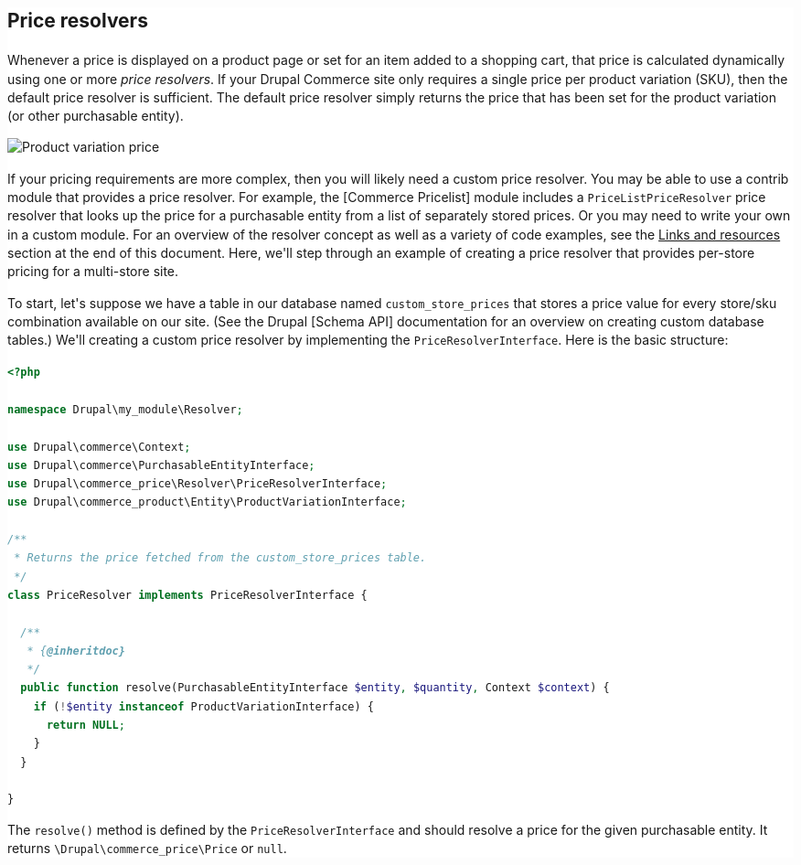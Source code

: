 ## Price resolvers

Whenever a price is displayed on a product page or set for an item added to a shopping cart, that price is calculated dynamically using one or more *price resolvers*. If your Drupal Commerce site only requires a single price per product variation (SKU), then the default price resolver is sufficient. The default price resolver simply returns the price that has been set for the product variation (or other purchasable entity).

![Product variation price](../images/resolvers-1.png)

If your pricing requirements are more complex, then you will likely need a custom price resolver. You may be able to use a contrib module that provides a price resolver. For example, the [Commerce Pricelist] module includes a `PriceListPriceResolver` price resolver that looks up the price for a purchasable entity from a list of separately stored prices. Or you may need to write your own in a custom module. For an overview of the resolver concept as well as a variety of code examples, see the [Links and resources](#links-and-resources) section at the end of this document. Here, we'll step through an example of creating a price resolver that provides per-store pricing for a multi-store site.

To start, let's suppose we have a table in our database named `custom_store_prices` that stores a price value for every store/sku combination available on our site. (See the Drupal [Schema API] documentation for an overview on creating custom database tables.) We'll creating a custom price resolver by implementing the `PriceResolverInterface`. Here is the basic structure:

```php
<?php

namespace Drupal\my_module\Resolver;

use Drupal\commerce\Context;
use Drupal\commerce\PurchasableEntityInterface;
use Drupal\commerce_price\Resolver\PriceResolverInterface;
use Drupal\commerce_product\Entity\ProductVariationInterface;

/**
 * Returns the price fetched from the custom_store_prices table.
 */
class PriceResolver implements PriceResolverInterface {

  /**
   * {@inheritdoc}
   */
  public function resolve(PurchasableEntityInterface $entity, $quantity, Context $context) {
    if (!$entity instanceof ProductVariationInterface) {
      return NULL;
    }
  }

}
```

The `resolve()` method is defined by the `PriceResolverInterface` and should resolve a price for the given purchasable entity. It returns `\Drupal\commerce_price\Price` or `null`.


[CommerceGuys\Intl\Formatter\CurrencyFormatterInterface]: https://github.com/commerceguys/intl/blob/master/src/Formatter/CurrencyFormatterInterface.php
[Internationalization Library]: https://github.com/commerceguys/intl
[commerceguys/intl]: https://github.com/commerceguys/intl
[php round() documentation]: https://www.php.net/manual/en/function.round.php
[Commerce Pricelist module]: https://www.drupal.org/project/commerce_pricelist
[Commerce shipping]: https://www.drupal.org/project/commerce_shipping
[Why not use Double or Float to represent currency?]: https://stackoverflow.com/questions/3730019/why-not-use-double-or-float-to-represent-currency/3730040#3730040
[Why don't applications typically use int to internally represent currency values?]: https://stackoverflow.com/questions/5356123/why-dont-applications-typically-use-int-to-internally-represent-currency-values/5356890#5356890